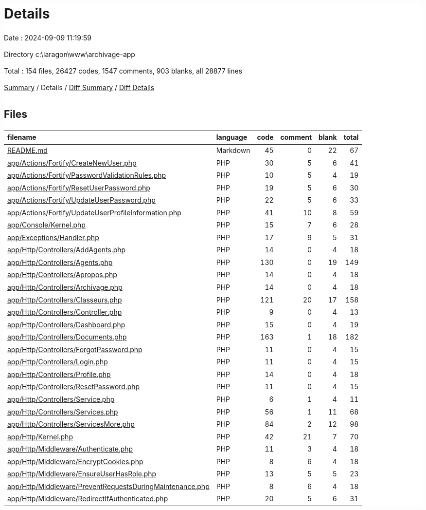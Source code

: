 # Details

Date : 2024-09-09 11:19:59

Directory c:\\laragon\\www\\archivage-app

Total : 154 files,  26427 codes, 1547 comments, 903 blanks, all 28877 lines

[Summary](results.md) / Details / [Diff Summary](diff.md) / [Diff Details](diff-details.md)

## Files
| filename | language | code | comment | blank | total |
| :--- | :--- | ---: | ---: | ---: | ---: |
| [README.md](/README.md) | Markdown | 45 | 0 | 22 | 67 |
| [app/Actions/Fortify/CreateNewUser.php](/app/Actions/Fortify/CreateNewUser.php) | PHP | 30 | 5 | 6 | 41 |
| [app/Actions/Fortify/PasswordValidationRules.php](/app/Actions/Fortify/PasswordValidationRules.php) | PHP | 10 | 5 | 4 | 19 |
| [app/Actions/Fortify/ResetUserPassword.php](/app/Actions/Fortify/ResetUserPassword.php) | PHP | 19 | 5 | 6 | 30 |
| [app/Actions/Fortify/UpdateUserPassword.php](/app/Actions/Fortify/UpdateUserPassword.php) | PHP | 22 | 5 | 6 | 33 |
| [app/Actions/Fortify/UpdateUserProfileInformation.php](/app/Actions/Fortify/UpdateUserProfileInformation.php) | PHP | 41 | 10 | 8 | 59 |
| [app/Console/Kernel.php](/app/Console/Kernel.php) | PHP | 15 | 7 | 6 | 28 |
| [app/Exceptions/Handler.php](/app/Exceptions/Handler.php) | PHP | 17 | 9 | 5 | 31 |
| [app/Http/Controllers/AddAgents.php](/app/Http/Controllers/AddAgents.php) | PHP | 14 | 0 | 4 | 18 |
| [app/Http/Controllers/Agents.php](/app/Http/Controllers/Agents.php) | PHP | 130 | 0 | 19 | 149 |
| [app/Http/Controllers/Apropos.php](/app/Http/Controllers/Apropos.php) | PHP | 14 | 0 | 4 | 18 |
| [app/Http/Controllers/Archivage.php](/app/Http/Controllers/Archivage.php) | PHP | 14 | 0 | 4 | 18 |
| [app/Http/Controllers/Classeurs.php](/app/Http/Controllers/Classeurs.php) | PHP | 121 | 20 | 17 | 158 |
| [app/Http/Controllers/Controller.php](/app/Http/Controllers/Controller.php) | PHP | 9 | 0 | 4 | 13 |
| [app/Http/Controllers/Dashboard.php](/app/Http/Controllers/Dashboard.php) | PHP | 15 | 0 | 4 | 19 |
| [app/Http/Controllers/Documents.php](/app/Http/Controllers/Documents.php) | PHP | 163 | 1 | 18 | 182 |
| [app/Http/Controllers/ForgotPassword.php](/app/Http/Controllers/ForgotPassword.php) | PHP | 11 | 0 | 4 | 15 |
| [app/Http/Controllers/Login.php](/app/Http/Controllers/Login.php) | PHP | 11 | 0 | 4 | 15 |
| [app/Http/Controllers/Profile.php](/app/Http/Controllers/Profile.php) | PHP | 14 | 0 | 4 | 18 |
| [app/Http/Controllers/ResetPassword.php](/app/Http/Controllers/ResetPassword.php) | PHP | 11 | 0 | 4 | 15 |
| [app/Http/Controllers/Service.php](/app/Http/Controllers/Service.php) | PHP | 6 | 1 | 4 | 11 |
| [app/Http/Controllers/Services.php](/app/Http/Controllers/Services.php) | PHP | 56 | 1 | 11 | 68 |
| [app/Http/Controllers/ServicesMore.php](/app/Http/Controllers/ServicesMore.php) | PHP | 84 | 2 | 12 | 98 |
| [app/Http/Kernel.php](/app/Http/Kernel.php) | PHP | 42 | 21 | 7 | 70 |
| [app/Http/Middleware/Authenticate.php](/app/Http/Middleware/Authenticate.php) | PHP | 11 | 3 | 4 | 18 |
| [app/Http/Middleware/EncryptCookies.php](/app/Http/Middleware/EncryptCookies.php) | PHP | 8 | 6 | 4 | 18 |
| [app/Http/Middleware/EnsureUserHasRole.php](/app/Http/Middleware/EnsureUserHasRole.php) | PHP | 13 | 5 | 5 | 23 |
| [app/Http/Middleware/PreventRequestsDuringMaintenance.php](/app/Http/Middleware/PreventRequestsDuringMaintenance.php) | PHP | 8 | 6 | 4 | 18 |
| [app/Http/Middleware/RedirectIfAuthenticated.php](/app/Http/Middleware/RedirectIfAuthenticated.php) | PHP | 20 | 5 | 6 | 31 |
